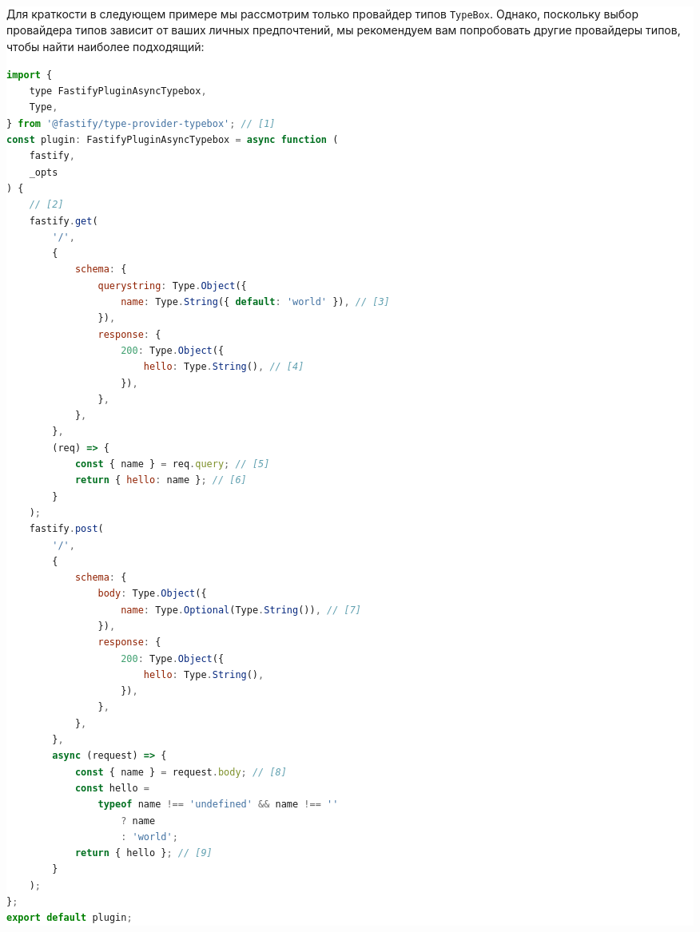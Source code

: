 Для краткости в следующем примере мы рассмотрим только провайдер типов `TypeBox`. Однако, поскольку выбор провайдера типов зависит от ваших личных предпочтений, мы рекомендуем вам попробовать другие провайдеры типов, чтобы найти наиболее подходящий:

```js
import {
    type FastifyPluginAsyncTypebox,
    Type,
} from '@fastify/type-provider-typebox'; // [1]
const plugin: FastifyPluginAsyncTypebox = async function (
    fastify,
    _opts
) {
    // [2]
    fastify.get(
        '/',
        {
            schema: {
                querystring: Type.Object({
                    name: Type.String({ default: 'world' }), // [3]
                }),
                response: {
                    200: Type.Object({
                        hello: Type.String(), // [4]
                    }),
                },
            },
        },
        (req) => {
            const { name } = req.query; // [5]
            return { hello: name }; // [6]
        }
    );
    fastify.post(
        '/',
        {
            schema: {
                body: Type.Object({
                    name: Type.Optional(Type.String()), // [7]
                }),
                response: {
                    200: Type.Object({
                        hello: Type.String(),
                    }),
                },
            },
        },
        async (request) => {
            const { name } = request.body; // [8]
            const hello =
                typeof name !== 'undefined' && name !== ''
                    ? name
                    : 'world';
            return { hello }; // [9]
        }
    );
};
export default plugin;
```
